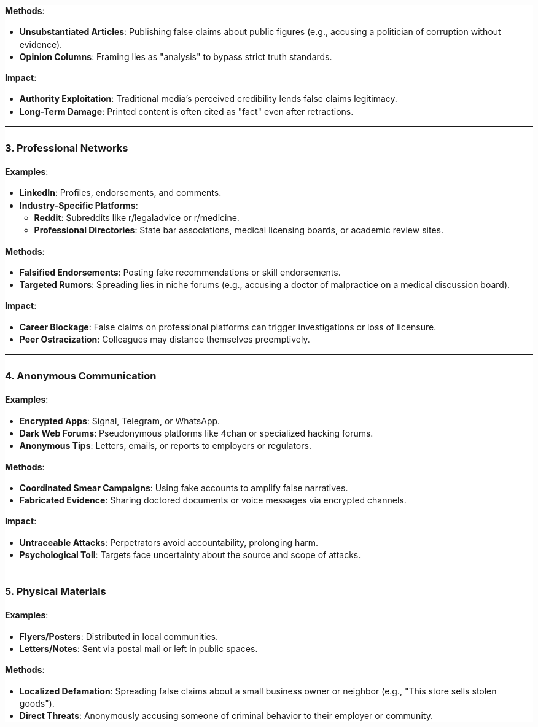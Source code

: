 **Methods**:  
- **Unsubstantiated Articles**: Publishing false claims about public figures (e.g., accusing a politician of corruption without evidence).  
- **Opinion Columns**: Framing lies as "analysis" to bypass strict truth standards.  

**Impact**:  
- **Authority Exploitation**: Traditional media’s perceived credibility lends false claims legitimacy.  
- **Long-Term Damage**: Printed content is often cited as "fact" even after retractions.  

---

### **3. Professional Networks**  
**Examples**:  
- **LinkedIn**: Profiles, endorsements, and comments.  
- **Industry-Specific Platforms**:  
  - **Reddit**: Subreddits like r/legaladvice or r/medicine.  
  - **Professional Directories**: State bar associations, medical licensing boards, or academic review sites.  

**Methods**:  
- **Falsified Endorsements**: Posting fake recommendations or skill endorsements.  
- **Targeted Rumors**: Spreading lies in niche forums (e.g., accusing a doctor of malpractice on a medical discussion board).  

**Impact**:  
- **Career Blockage**: False claims on professional platforms can trigger investigations or loss of licensure.  
- **Peer Ostracization**: Colleagues may distance themselves preemptively.  

---

### **4. Anonymous Communication**  
**Examples**:  
- **Encrypted Apps**: Signal, Telegram, or WhatsApp.  
- **Dark Web Forums**: Pseudonymous platforms like 4chan or specialized hacking forums.  
- **Anonymous Tips**: Letters, emails, or reports to employers or regulators.  

**Methods**:  
- **Coordinated Smear Campaigns**: Using fake accounts to amplify false narratives.  
- **Fabricated Evidence**: Sharing doctored documents or voice messages via encrypted channels.  

**Impact**:  
- **Untraceable Attacks**: Perpetrators avoid accountability, prolonging harm.  
- **Psychological Toll**: Targets face uncertainty about the source and scope of attacks.  

---

### **5. Physical Materials**  
**Examples**:  
- **Flyers/Posters**: Distributed in local communities.  
- **Letters/Notes**: Sent via postal mail or left in public spaces.  

**Methods**:  
- **Localized Defamation**: Spreading false claims about a small business owner or neighbor (e.g., "This store sells stolen goods").  
- **Direct Threats**: Anonymously accusing someone of criminal behavior to their employer or community.  
